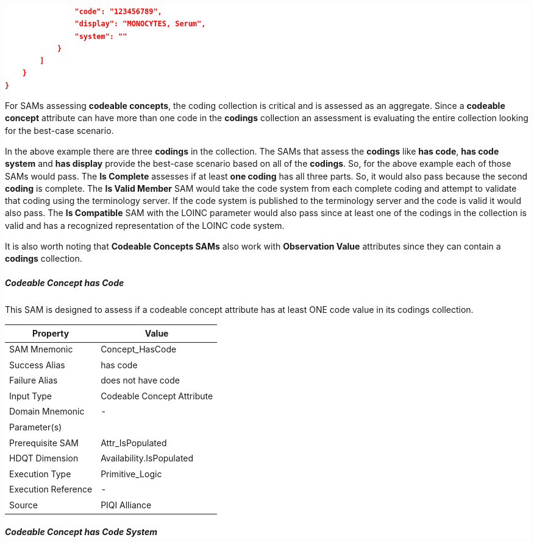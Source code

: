 ```json
                "code": "123456789",
                "display": "MONOCYTES, Serum",
                "system": ""
            }
        ]
    }
}
```

For SAMs assessing **codeable concepts**, the coding collection is critical and is assessed as an aggregate. Since a **codeable concept** attribute can have more than one code in the **codings** collection an assessment is evaluating the entire collection looking for the best-case scenario.

In the above example there are three **codings** in the collection. The SAMs that assess the **codings** like **has code**, **has code system** and **has display** provide the best-case scenario based on all of the **codings**. So, for the above example each of those SAMs would pass. The **Is Complete** assesses if at least **one coding** has all three parts. So, it would also pass because the second **coding** is complete. The **Is Valid Member** SAM would take the code system from each complete coding and attempt to validate that coding using the terminology server. If the code system is published to the terminology server and the code is valid it would also pass. The **Is Compatible** SAM with the LOINC parameter would also pass since at least one of the codings in the collection is valid and has a recognized representation of the LOINC code system.

It is also worth noting that **Codeable Concepts SAMs** also work with **Observation Value** attributes since they can contain a **codings** collection.

##### Codeable Concept has Code

This SAM is designed to assess if a codeable concept attribute has at least ONE code value in its codings collection.

| **Property** | **Value** |
| --- | --- |
| SAM Mnemonic | Concept_HasCode |
| Success Alias | has code |
| Failure Alias | does not have code |
| Input Type | Codeable Concept Attribute |
| Domain Mnemonic | \-  |
| Parameter(s) |     |
| Prerequisite SAM | Attr_IsPopulated |
| HDQT Dimension | Availability.IsPopulated |
| Execution Type | Primitive_Logic |
| Execution Reference | \-  |
| Source | PIQI Alliance |

##### Codeable Concept has Code System
